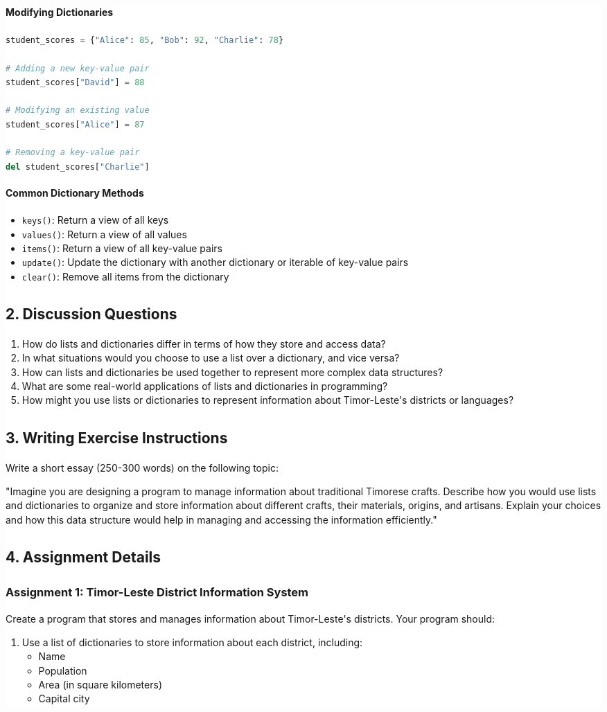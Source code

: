 #### Modifying Dictionaries
```python
student_scores = {"Alice": 85, "Bob": 92, "Charlie": 78}

# Adding a new key-value pair
student_scores["David"] = 88

# Modifying an existing value
student_scores["Alice"] = 87

# Removing a key-value pair
del student_scores["Charlie"]
```

#### Common Dictionary Methods
- `keys()`: Return a view of all keys
- `values()`: Return a view of all values
- `items()`: Return a view of all key-value pairs
- `update()`: Update the dictionary with another dictionary or iterable of key-value pairs
- `clear()`: Remove all items from the dictionary

## 2. Discussion Questions

1. How do lists and dictionaries differ in terms of how they store and access data?
2. In what situations would you choose to use a list over a dictionary, and vice versa?
3. How can lists and dictionaries be used together to represent more complex data structures?
4. What are some real-world applications of lists and dictionaries in programming?
5. How might you use lists or dictionaries to represent information about Timor-Leste's districts or languages?

## 3. Writing Exercise Instructions

Write a short essay (250-300 words) on the following topic:

"Imagine you are designing a program to manage information about traditional Timorese crafts. Describe how you would use lists and dictionaries to organize and store information about different crafts, their materials, origins, and artisans. Explain your choices and how this data structure would help in managing and accessing the information efficiently."

## 4. Assignment Details

### Assignment 1: Timor-Leste District Information System

Create a program that stores and manages information about Timor-Leste's districts. Your program should:

1. Use a list of dictionaries to store information about each district, including:
   - Name
   - Population
   - Area (in square kilometers)
   - Capital city
